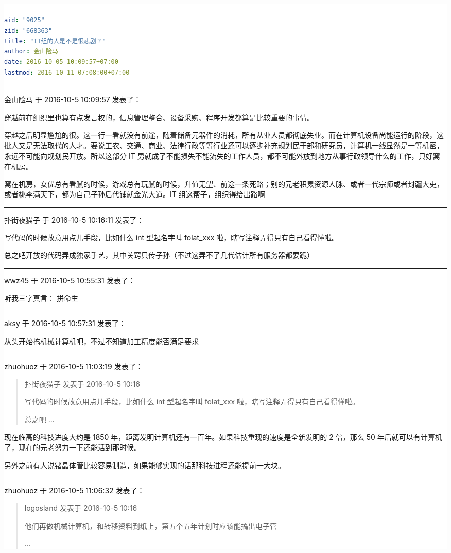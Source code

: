 ```yaml
---
aid: "9025"
zid: "668363"
title: "IT组的人是不是很悲剧？"
author: 金山险马
date: 2016-10-05 10:09:57+07:00
lastmod: 2016-10-11 07:08:00+07:00
---
```


金山险马 于 2016-10-5 10:09:57 发表了：

穿越前在组织里也算有点发言权的，信息管理整合、设备采购、程序开发都算是比较重要的事情。

穿越之后明显尴尬的很。这一行一看就没有前途，随着储备元器件的消耗，所有从业人员都彻底失业。而在计算机设备尚能运行的阶段，这批人又是无法取代的人才。要说工农、交通、商业、法律行政等等行业还可以逐步补充规划民干部和研究员，计算机一线显然是一等机密，永远不可能向规划民开放。所以这部分 IT 男就成了不能损失不能流失的工作人员，都不可能外放到地方从事行政领导什么的工作，只好窝在机房。

窝在机房，女优总有看腻的时候，游戏总有玩腻的时候，升值无望、前途一条死路；别的元老积累资源人脉、或者一代宗师或者封疆大吏，或者桃李满天下，都为自己子孙后代铺就金光大道。IT 组这帮子，组织得给出路啊

---

扑街夜猫子 于 2016-10-5 10:16:11 发表了：

写代码的时候故意用点儿手段，比如什么 int 型起名字叫 folat_xxx 啦，瞎写注释弄得只有自己看得懂啦。

总之吧开放的代码弄成独家手艺，其中关窍只传子孙（不过这弄不了几代估计所有服务器都要跪）

---

wwz45 于 2016-10-5 10:55:31 发表了：

听我三字真言： 拼命生

---

aksy 于 2016-10-5 10:57:31 发表了：

从头开始搞机械计算机吧，不过不知道加工精度能否满足要求

---

zhuohuoz 于 2016-10-5 11:03:19 发表了：

> 扑街夜猫子 发表于 2016-10-5 10:16
>
> 写代码的时候故意用点儿手段，比如什么 int 型起名字叫 folat_xxx 啦，瞎写注释弄得只有自己看得懂啦。
>
> 总之吧 ...

现在临高的科技进度大约是 1850 年，距离发明计算机还有一百年。如果科技重现的速度是全新发明的 2 倍，那么 50 年后就可以有计算机了，现在的元老努力一下还能活到那时候。

另外之前有人说锗晶体管比较容易制造，如果能够实现的话那科技进程还能提前一大块。

---

zhuohuoz 于 2016-10-5 11:06:32 发表了：

> logosland 发表于 2016-10-5 10:16
>
> 他们再做机械计算机，和转移资料到纸上，第五个五年计划时应该能搞出电子管
>
> ...
